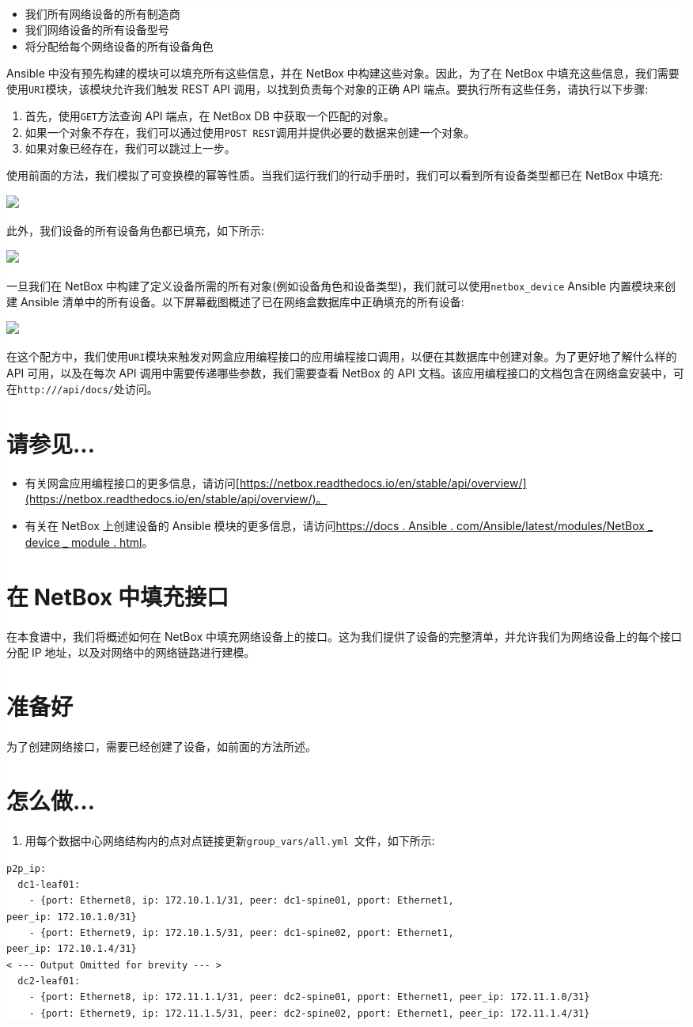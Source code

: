 *   我们所有网络设备的所有制造商
*   我们网络设备的所有设备型号
*   将分配给每个网络设备的所有设备角色

Ansible 中没有预先构建的模块可以填充所有这些信息，并在 NetBox 中构建这些对象。因此，为了在 NetBox 中填充这些信息，我们需要使用`URI`模块，该模块允许我们触发 REST API 调用，以找到负责每个对象的正确 API 端点。要执行所有这些任务，请执行以下步骤:

1.  首先，使用`GET`方法查询 API 端点，在 NetBox DB 中获取一个匹配的对象。
2.  如果一个对象不存在，我们可以通过使用`POST REST`调用并提供必要的数据来创建一个对象。
3.  如果对象已经存在，我们可以跳过上一步。

使用前面的方法，我们模拟了可变换模的幂等性质。当我们运行我们的行动手册时，我们可以看到所有设备类型都已在 NetBox 中填充:

![](assets/6d59398f-dd9a-4760-8272-ef9945bcde8e.png)

此外，我们设备的所有设备角色都已填充，如下所示:

![](assets/9c53cdd7-e87b-4b70-9470-89f928f83fb5.png)

一旦我们在 NetBox 中构建了定义设备所需的所有对象(例如设备角色和设备类型)，我们就可以使用`netbox_device` Ansible 内置模块来创建 Ansible 清单中的所有设备。以下屏幕截图概述了已在网络盒数据库中正确填充的所有设备:

![](assets/8a54fe36-6513-4e59-b76c-5ef9ef9f90db.png)

在这个配方中，我们使用`URI`模块来触发对网盒应用编程接口的应用编程接口调用，以便在其数据库中创建对象。为了更好地了解什么样的 API 可用，以及在每次 API 调用中需要传递哪些参数，我们需要查看 NetBox 的 API 文档。该应用编程接口的文档包含在网络盒安装中，可在`http:///api/docs/`处访问。

# 请参见...

*   有关网盒应用编程接口的更多信息，请访问[https://netbox.readthedocs.io/en/stable/api/overview/](https://netbox.readthedocs.io/en/stable/api/overview/)。

*   有关在 NetBox 上创建设备的 Ansible 模块的更多信息，请访问[https://docs . Ansible . com/Ansible/latest/modules/NetBox _ device _ module . html](https://docs.ansible.com/ansible/latest/modules/netbox_device_module.html)。

# 在 NetBox 中填充接口

在本食谱中，我们将概述如何在 NetBox 中填充网络设备上的接口。这为我们提供了设备的完整清单，并允许我们为网络设备上的每个接口分配 IP 地址，以及对网络中的网络链路进行建模。

# 准备好

为了创建网络接口，需要已经创建了设备，如前面的方法所述。

# 怎么做…

1.  用每个数据中心网络结构内的点对点链接更新`group_vars/all.yml `文件，如下所示:

```
p2p_ip:
  dc1-leaf01:
    - {port: Ethernet8, ip: 172.10.1.1/31, peer: dc1-spine01, pport: Ethernet1,
peer_ip: 172.10.1.0/31}
    - {port: Ethernet9, ip: 172.10.1.5/31, peer: dc1-spine02, pport: Ethernet1,
peer_ip: 172.10.1.4/31}
< --- Output Omitted for brevity --- >
  dc2-leaf01:
    - {port: Ethernet8, ip: 172.11.1.1/31, peer: dc2-spine01, pport: Ethernet1, peer_ip: 172.11.1.0/31}
    - {port: Ethernet9, ip: 172.11.1.5/31, peer: dc2-spine02, pport: Ethernet1, peer_ip: 172.11.1.4/31}
```
